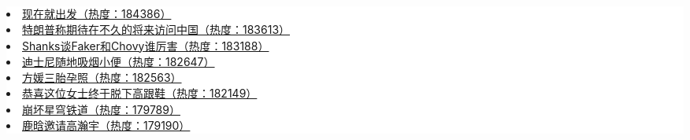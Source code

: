 <li>
<a href="https://s.weibo.com/weibo?q=%23%E7%8E%B0%E5%9C%A8%E5%B0%B1%E5%87%BA%E5%8F%91%23" target="weibo">
现在就出发（热度：184386）
</a>
</li>

<li>
<a href="https://s.weibo.com/weibo?q=%23%E7%89%B9%E6%9C%97%E6%99%AE%E7%A7%B0%E6%9C%9F%E5%BE%85%E5%9C%A8%E4%B8%8D%E4%B9%85%E7%9A%84%E5%B0%86%E6%9D%A5%E8%AE%BF%E9%97%AE%E4%B8%AD%E5%9B%BD%23" target="weibo">
特朗普称期待在不久的将来访问中国（热度：183613）
</a>
</li>

<li>
<a href="https://s.weibo.com/weibo?q=%23Shanks%E8%B0%88Faker%E5%92%8CChovy%E8%B0%81%E5%8E%89%E5%AE%B3%23" target="weibo">
Shanks谈Faker和Chovy谁厉害（热度：183188）
</a>
</li>

<li>
<a href="https://s.weibo.com/weibo?q=%23%E8%BF%AA%E5%A3%AB%E5%B0%BC%E9%9A%8F%E5%9C%B0%E5%90%B8%E7%83%9F%E5%B0%8F%E4%BE%BF%23" target="weibo">
迪士尼随地吸烟小便（热度：182647）
</a>
</li>

<li>
<a href="https://s.weibo.com/weibo?q=%23%E6%96%B9%E5%AA%9B%E4%B8%89%E8%83%8E%E5%AD%95%E7%85%A7%23" target="weibo">
方媛三胎孕照（热度：182563）
</a>
</li>

<li>
<a href="https://s.weibo.com/weibo?q=%23%E6%81%AD%E5%96%9C%E8%BF%99%E4%BD%8D%E5%A5%B3%E5%A3%AB%E7%BB%88%E4%BA%8E%E8%84%B1%E4%B8%8B%E9%AB%98%E8%B7%9F%E9%9E%8B%23" target="weibo">
恭喜这位女士终于脱下高跟鞋（热度：182149）
</a>
</li>

<li>
<a href="https://s.weibo.com/weibo?q=%23%E5%B4%A9%E5%9D%8F%E6%98%9F%E7%A9%B9%E9%93%81%E9%81%93%23" target="weibo">
崩坏星穹铁道（热度：179789）
</a>
</li>

<li>
<a href="https://s.weibo.com/weibo?q=%23%E9%B9%BF%E6%99%97%E9%82%80%E8%AF%B7%E9%AB%98%E7%80%9A%E5%AE%87%23" target="weibo">
鹿晗邀请高瀚宇（热度：179190）
</a>
</li>
